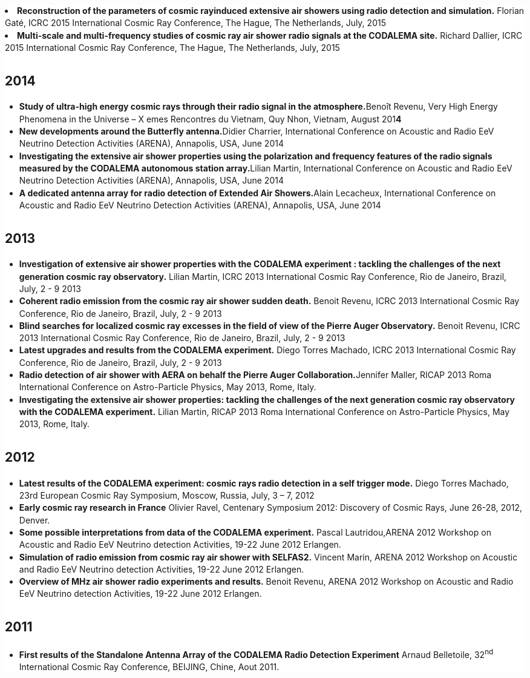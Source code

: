 <li><strong>Reconstruction of the parameters of cosmic rayinduced extensive air showers using radio detection and simulation.</strong> Florian Gaté, ICRC 2015 International Cosmic Ray Conference, The Hague, The Netherlands, July, 2015</li>
<li><strong><strong>Multi-scale and multi-frequency studies of cosmic ray air shower radio signals at the CODALEMA site</strong>.</strong> Richard Dallier, ICRC 2015 International Cosmic Ray Conference, The Hague, The Netherlands, July, 2015</li>
</ul>
<h2>2014</h2>
<ul>
<li><strong>Study of ultra-high energy cosmic rays through their radio signal in the atmosphere.</strong>Benoît Revenu, Very High Energy Phenomena in the Universe – X emes Rencontres du Vietnam, Quy Nhon, Vietnam, August 201<strong>4</strong></li>
<li><strong>New developments around the Butterfly antenna.</strong>Didier Charrier, International Conference on Acoustic and Radio EeV Neutrino Detection Activities (ARENA), Annapolis, USA, June 2014<strong><strong></strong></strong></li>
<li><strong>Investigating the extensive air shower properties using the polarization and frequency features of the radio signals measured by the CODALEMA autonomous station array.</strong>Lilian Martin, International Conference on Acoustic and Radio EeV Neutrino Detection Activities (ARENA), Annapolis, USA, June 2014<strong><strong></strong></strong></li>
<li><strong>A dedicated antenna array for radio detection of Extended Air Showers.</strong>Alain Lecacheux, International Conference on Acoustic and Radio EeV Neutrino Detection Activities (ARENA), Annapolis, USA, June 2014<strong><strong><strong></strong></strong></strong></li>
</ul>
<h2>2013</h2>
<ul>
<li><strong>Investigation of extensive air shower properties with the CODALEMA experiment : tackling the challenges of the next generation cosmic ray observatory.</strong> Lilian Martin, ICRC 2013 International Cosmic Ray Conference, Rio de Janeiro, Brazil, July, 2 - 9 2013</li>
<li><strong>Coherent radio emission from the cosmic ray air shower sudden death.</strong> Benoit Revenu, ICRC 2013 International Cosmic Ray Conference, Rio de Janeiro, Brazil, July, 2 - 9 2013</li>
<li><strong>Blind searches for localized cosmic ray excesses in the field of view of the Pierre Auger Observatory.</strong> Benoit Revenu, ICRC 2013 International Cosmic Ray Conference, Rio de Janeiro, Brazil, July, 2 - 9 2013</li>
<li><strong>Latest upgrades and results from the CODALEMA experiment.</strong> Diego Torres Machado, ICRC 2013 International Cosmic Ray Conference, Rio de Janeiro, Brazil, July, 2 - 9 2013</li>
<li><strong>Radio detection of air shower with AERA on behalf the Pierre Auger Collaboration.</strong>Jennifer Maller, RICAP 2013 Roma International Conference on Astro-Particle Physics, May 2013, Rome, Italy.</li>
<li><strong>Investigating the extensive air shower properties: tackling the challenges of the next generation cosmic ray observatory with the CODALEMA experiment.</strong> Lilian Martin, RICAP 2013 Roma International Conference on Astro-Particle Physics, May 2013, Rome, Italy.</li>
</ul>
<h2>2012</h2>
<ul>
<li><strong>Latest results of the CODALEMA experiment: cosmic rays radio detection in a self trigger mode.</strong> Diego Torres Machado,  23rd European Cosmic Ray Symposium, Moscow, Russia, July, 3 – 7, 2012</li>
<li><strong>Early cosmic ray research in France</strong> Olivier Ravel, Centenary Symposium 2012: Discovery of Cosmic Rays, June 26-28, 2012, Denver.</li>
<li><strong>Some possible interpretations from data of the CODALEMA experiment.</strong> Pascal Lautridou,ARENA 2012 Workshop on Acoustic and Radio EeV Neutrino detection Activities, 19-22 June 2012 Erlangen.</li>
<li><strong>Simulation of radio emission from cosmic ray air shower with SELFAS2.</strong> Vincent Marin, ARENA 2012 Workshop on Acoustic and Radio EeV Neutrino detection Activities, 19-22 June 2012 Erlangen.</li>
<li><strong>Overview of MHz air shower radio experiments and results.</strong> Benoit Revenu, ARENA 2012 Workshop on Acoustic and Radio EeV Neutrino detection Activities, 19-22 June 2012 Erlangen.</li>
</ul>
<h2>2011</h2>
<ul>
<li><strong>First results of the Standalone Antenna Array of the CODALEMA Radio Detection Experiment</strong> Arnaud Belletoile, 32<sup>nd</sup> International Cosmic Ray Conference, BEIJING, Chine, Aout 2011.</li>